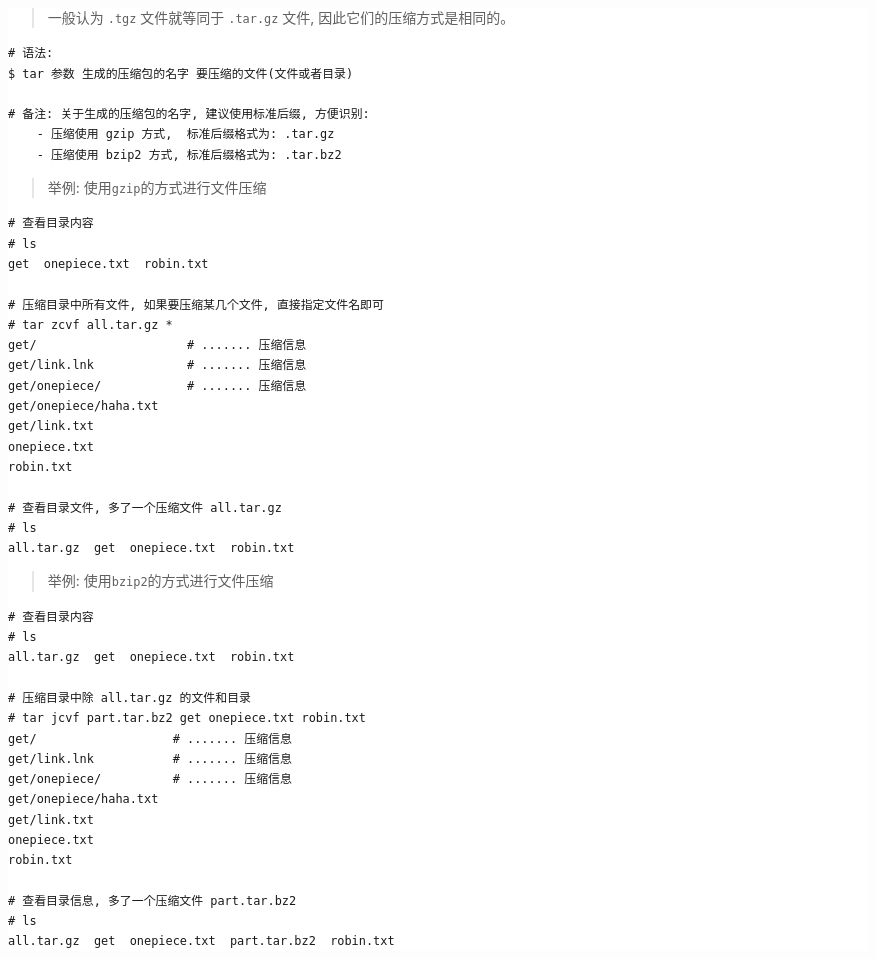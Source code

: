 > 一般认为 `.tgz` 文件就等同于 `.tar.gz` 文件, 因此它们的压缩方式是相同的。

```shell
# 语法: 
$ tar 参数 生成的压缩包的名字 要压缩的文件(文件或者目录)

# 备注: 关于生成的压缩包的名字, 建议使用标准后缀, 方便识别:
	- 压缩使用 gzip 方式,  标准后缀格式为: .tar.gz
	- 压缩使用 bzip2 方式, 标准后缀格式为: .tar.bz2	
```



> 举例: 使用`gzip`的方式进行文件压缩

```shell
# 查看目录内容
# ls
get  onepiece.txt  robin.txt

# 压缩目录中所有文件, 如果要压缩某几个文件, 直接指定文件名即可
# tar zcvf all.tar.gz *
get/                     # ....... 压缩信息
get/link.lnk             # ....... 压缩信息
get/onepiece/            # ....... 压缩信息
get/onepiece/haha.txt
get/link.txt
onepiece.txt
robin.txt

# 查看目录文件, 多了一个压缩文件 all.tar.gz
# ls
all.tar.gz  get  onepiece.txt  robin.txt
```



> 举例: 使用`bzip2`的方式进行文件压缩

```shell
# 查看目录内容
# ls
all.tar.gz  get  onepiece.txt  robin.txt

# 压缩目录中除 all.tar.gz 的文件和目录
# tar jcvf part.tar.bz2 get onepiece.txt robin.txt 
get/                   # ....... 压缩信息
get/link.lnk           # ....... 压缩信息
get/onepiece/          # ....... 压缩信息
get/onepiece/haha.txt
get/link.txt
onepiece.txt
robin.txt

# 查看目录信息, 多了一个压缩文件 part.tar.bz2
# ls
all.tar.gz  get  onepiece.txt  part.tar.bz2  robin.txt
```
